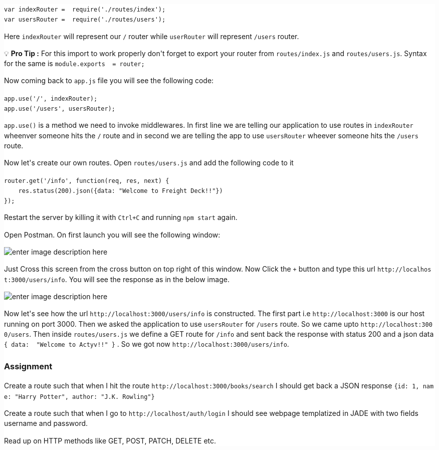 ```
var indexRouter =  require('./routes/index');
var usersRouter =  require('./routes/users');
```

Here `indexRouter` will represent our  `/` router while `userRouter` will represent `/users` router.
 
:bulb: ****Pro Tip :**** For this import to work properly don't forget to export your router from `routes/index.js` and `routes/users.js`. Syntax for the same is `module.exports  = router;`

Now coming back to `app.js` file you will see the following code:

```
app.use('/', indexRouter);
app.use('/users', usersRouter);
```

`app.use()` is a method we need to invoke middlewares. In first line we are telling our application to use routes in `indexRouter` wheenver someone hits the `/` route and in second we are telling the app to use `usersRouter` wheever someone hits the `/users` route.

Now let's create our own routes. Open `routes/users.js` and add the following code to it

```
router.get('/info', function(req, res, next) {
	res.status(200).json({data: "Welcome to Freight Deck!!"})
});
```
Restart the server by killing it with `Ctrl+C` and running `npm start` again.

Open Postman. On first launch you will see the following window:

![enter image description here](https://freightdeck-assets.s3.ap-south-1.amazonaws.com/Postman_1.png)

Just Cross this screen from the cross button on top right of this window. Now Click the `+`  button and type this url `http://localhost:3000/users/info`. You will see the response as in the below image.

![enter image description here](https://freightdeck-assets.s3.ap-south-1.amazonaws.com/Postman_2.png)


Now let's see how the url `http://localhost:3000/users/info` is constructed. The first part i.e `http://localhost:3000` is our host running on port 3000. Then we asked the application to use `usersRouter` for `/users` route. So we came upto `http://localhost:3000/users`. Then inside `routes/users.js` we define a GET route for `/info` and sent back the response with status 200 and a json data `{ data:  "Welcome to Actyv!!" }` . So we got now `http://localhost:3000/users/info`.

### Assignment

Create a route such that when I hit the route `http://localhost:3000/books/search` I should get back a JSON response `{id: 1, name: "Harry Potter", author: "J.K. Rowling"}`

Create a route such that when I go to `http://localhost/auth/login` I should see webpage templatized in JADE with two fields username and password.

Read up on HTTP methods like GET, POST, PATCH, DELETE etc.
